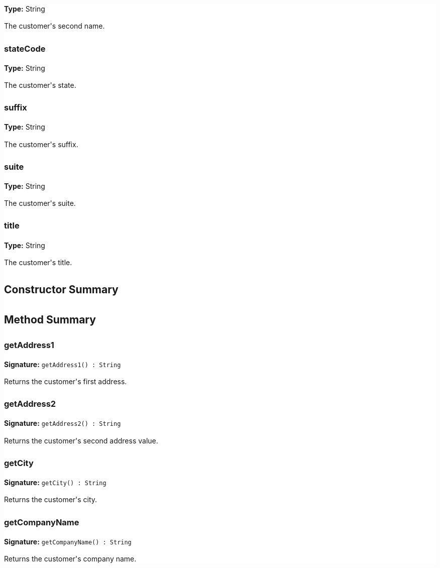 **Type:** String

The customer's second name.

### stateCode

**Type:** String

The customer's state.

### suffix

**Type:** String

The customer's suffix.

### suite

**Type:** String

The customer's suite.

### title

**Type:** String

The customer's title.

## Constructor Summary

## Method Summary

### getAddress1

**Signature:** `getAddress1() : String`

Returns the customer's first address.

### getAddress2

**Signature:** `getAddress2() : String`

Returns the customer's second address value.

### getCity

**Signature:** `getCity() : String`

Returns the customer's city.

### getCompanyName

**Signature:** `getCompanyName() : String`

Returns the customer's company name.
